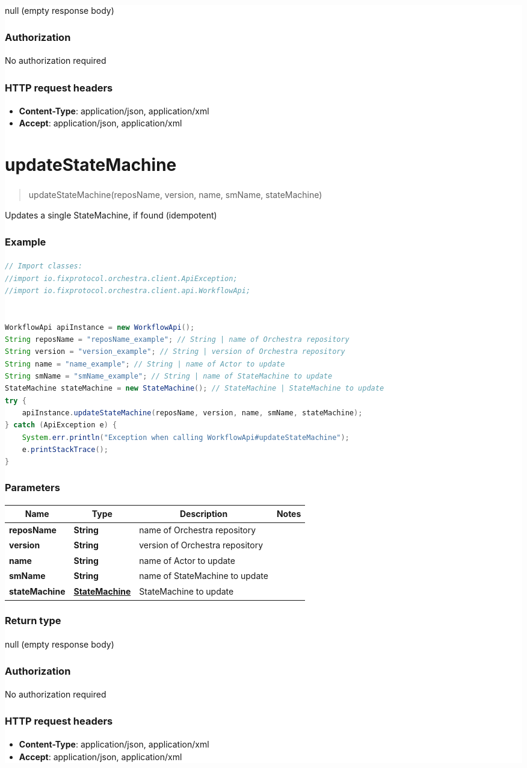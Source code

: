 null (empty response body)

### Authorization

No authorization required

### HTTP request headers

 - **Content-Type**: application/json, application/xml
 - **Accept**: application/json, application/xml

<a name="updateStateMachine"></a>
# **updateStateMachine**
> updateStateMachine(reposName, version, name, smName, stateMachine)

Updates a single StateMachine, if found (idempotent)

### Example
```java
// Import classes:
//import io.fixprotocol.orchestra.client.ApiException;
//import io.fixprotocol.orchestra.client.api.WorkflowApi;


WorkflowApi apiInstance = new WorkflowApi();
String reposName = "reposName_example"; // String | name of Orchestra repository
String version = "version_example"; // String | version of Orchestra repository
String name = "name_example"; // String | name of Actor to update
String smName = "smName_example"; // String | name of StateMachine to update
StateMachine stateMachine = new StateMachine(); // StateMachine | StateMachine to update
try {
    apiInstance.updateStateMachine(reposName, version, name, smName, stateMachine);
} catch (ApiException e) {
    System.err.println("Exception when calling WorkflowApi#updateStateMachine");
    e.printStackTrace();
}
```

### Parameters

Name | Type | Description  | Notes
------------- | ------------- | ------------- | -------------
 **reposName** | **String**| name of Orchestra repository |
 **version** | **String**| version of Orchestra repository |
 **name** | **String**| name of Actor to update |
 **smName** | **String**| name of StateMachine to update |
 **stateMachine** | [**StateMachine**](StateMachine.md)| StateMachine to update |

### Return type

null (empty response body)

### Authorization

No authorization required

### HTTP request headers

 - **Content-Type**: application/json, application/xml
 - **Accept**: application/json, application/xml

